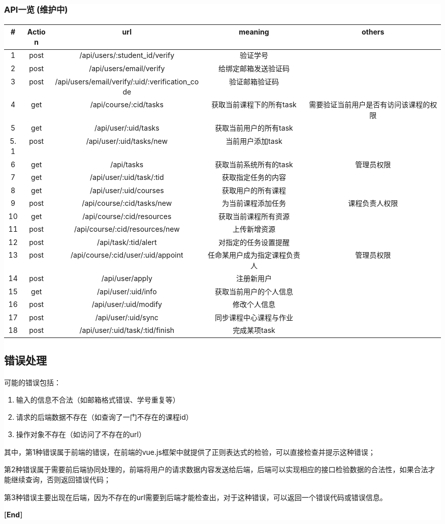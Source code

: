 ### API一览 (维护中)
|#|Action|url|meaning|others|  
|:--:|:--:|:--:|:--:|:--:|  
|1|post|/api/users/:student_id/verify|验证学号||      
|2|post|/api/users/email/verify|给绑定邮箱发送验证码||  
|3|post|/api/users/email/verify/:uid/:verification_code|验证邮箱验证码||  
|4|get|/api/course/:cid/tasks|获取当前课程下的所有task|需要验证当前用户是否有访问该课程的权限|  
|5|get|/api/user/:uid/tasks|获取当前用户的所有task||  
|5.1|post|/api/user/:uid/tasks/new|当前用户添加task||
|6|get|/api/tasks|获取当前系统所有的task|管理员权限|  
|7|get|/api/user/:uid/task/:tid|获取指定任务的内容||  
|8|get|/api/user/:uid/courses|获取用户的所有课程||  
|9|post|/api/course/:cid/tasks/new|为当前课程添加任务|课程负责人权限|  
|10|get|/api/course/:cid/resources|获取当前课程所有资源||  
|11|post|/api/course/:cid/resources/new|上传新增资源||  
|12|post|/api/task/:tid/alert|对指定的任务设置提醒||  
|13|post|/api/course/:cid/user/:uid/appoint|任命某用户成为指定课程负责人|管理员权限|  
|14|post|/api/user/apply|注册新用户||  
|15|get|/api/user/:uid/info|获取当前用户的个人信息||  
|16|post|/api/user/:uid/modify|修改个人信息||  
|17|post|/api/user/:uid/sync|同步课程中心课程与作业||
|18|post|/api/user/:uid/task/:tid/finish|完成某项task||

## 错误处理

可能的错误包括：

1. 输入的信息不合法（如邮箱格式错误、学号重复等）

2. 请求的后端数据不存在（如查询了一门不存在的课程id）

3. 操作对象不存在（如访问了不存在的url）

其中，第1种错误属于前端的错误，在前端的vue.js框架中就提供了正则表达式的检验，可以直接检查并提示这种错误；

第2种错误属于需要前后端协同处理的，前端将用户的请求数据内容发送给后端，后端可以实现相应的接口检验数据的合法性，如果合法才能继续查询，否则返回错误代码；

第3种错误主要出现在后端，因为不存在的url需要到后端才能检查出，对于这种错误，可以返回一个错误代码或错误信息。  

[**End**] 